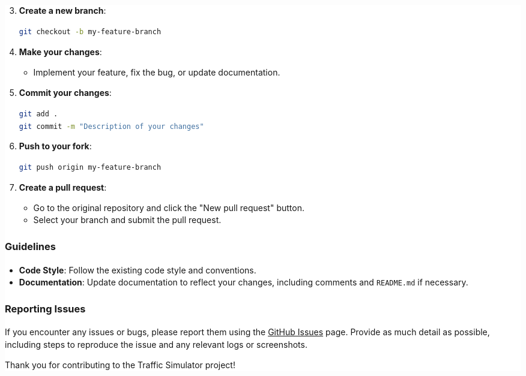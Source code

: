 3. **Create a new branch**:
    ```sh
    git checkout -b my-feature-branch
    ```

4. **Make your changes**:
    - Implement your feature, fix the bug, or update documentation.

5. **Commit your changes**:
    ```sh
    git add .
    git commit -m "Description of your changes"
    ```

6. **Push to your fork**:
    ```sh
    git push origin my-feature-branch
    ```

7. **Create a pull request**:
    - Go to the original repository and click the "New pull request" button.
    - Select your branch and submit the pull request.

### Guidelines

- **Code Style**: Follow the existing code style and conventions.
- **Documentation**: Update documentation to reflect your changes, including comments and `README.md` if necessary.

### Reporting Issues

If you encounter any issues or bugs, please report them using the [GitHub Issues](https://github.com/MankowskiNick/traffic-simulator/issues) page. Provide as much detail as possible, including steps to reproduce the issue and any relevant logs or screenshots.

Thank you for contributing to the Traffic Simulator project!
